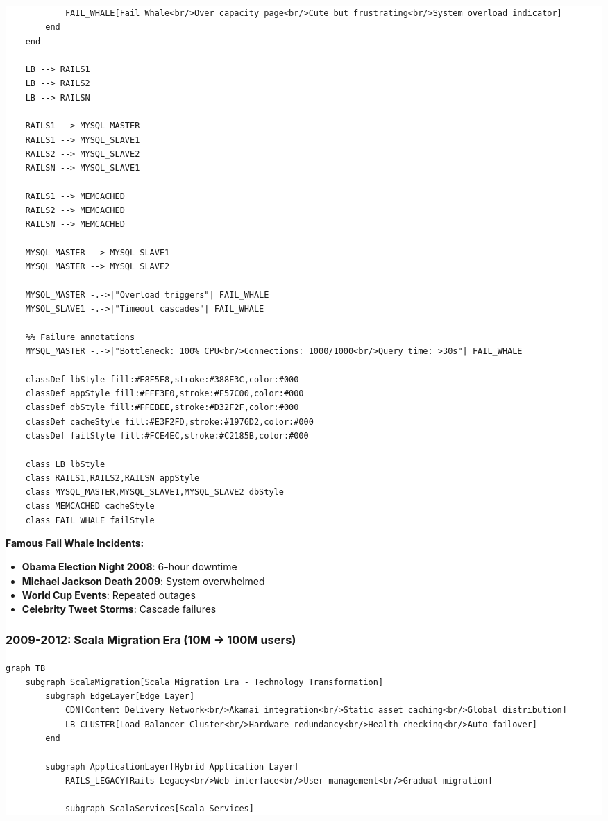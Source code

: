 ```mermaid
            FAIL_WHALE[Fail Whale<br/>Over capacity page<br/>Cute but frustrating<br/>System overload indicator]
        end
    end

    LB --> RAILS1
    LB --> RAILS2
    LB --> RAILSN

    RAILS1 --> MYSQL_MASTER
    RAILS1 --> MYSQL_SLAVE1
    RAILS2 --> MYSQL_SLAVE2
    RAILSN --> MYSQL_SLAVE1

    RAILS1 --> MEMCACHED
    RAILS2 --> MEMCACHED
    RAILSN --> MEMCACHED

    MYSQL_MASTER --> MYSQL_SLAVE1
    MYSQL_MASTER --> MYSQL_SLAVE2

    MYSQL_MASTER -.->|"Overload triggers"| FAIL_WHALE
    MYSQL_SLAVE1 -.->|"Timeout cascades"| FAIL_WHALE

    %% Failure annotations
    MYSQL_MASTER -.->|"Bottleneck: 100% CPU<br/>Connections: 1000/1000<br/>Query time: >30s"| FAIL_WHALE

    classDef lbStyle fill:#E8F5E8,stroke:#388E3C,color:#000
    classDef appStyle fill:#FFF3E0,stroke:#F57C00,color:#000
    classDef dbStyle fill:#FFEBEE,stroke:#D32F2F,color:#000
    classDef cacheStyle fill:#E3F2FD,stroke:#1976D2,color:#000
    classDef failStyle fill:#FCE4EC,stroke:#C2185B,color:#000

    class LB lbStyle
    class RAILS1,RAILS2,RAILSN appStyle
    class MYSQL_MASTER,MYSQL_SLAVE1,MYSQL_SLAVE2 dbStyle
    class MEMCACHED cacheStyle
    class FAIL_WHALE failStyle
```

**Famous Fail Whale Incidents:**
- **Obama Election Night 2008**: 6-hour downtime
- **Michael Jackson Death 2009**: System overwhelmed
- **World Cup Events**: Repeated outages
- **Celebrity Tweet Storms**: Cascade failures

### 2009-2012: Scala Migration Era (10M → 100M users)

```mermaid
graph TB
    subgraph ScalaMigration[Scala Migration Era - Technology Transformation]
        subgraph EdgeLayer[Edge Layer]
            CDN[Content Delivery Network<br/>Akamai integration<br/>Static asset caching<br/>Global distribution]
            LB_CLUSTER[Load Balancer Cluster<br/>Hardware redundancy<br/>Health checking<br/>Auto-failover]
        end

        subgraph ApplicationLayer[Hybrid Application Layer]
            RAILS_LEGACY[Rails Legacy<br/>Web interface<br/>User management<br/>Gradual migration]

            subgraph ScalaServices[Scala Services]
```